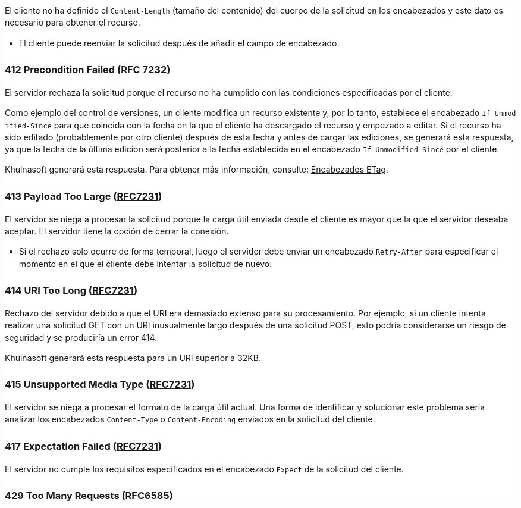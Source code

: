 El cliente no ha definido el `Content-Length` (tamaño del contenido) del cuerpo de la solicitud en los encabezados y este dato es necesario para obtener el recurso.

-   El cliente puede reenviar la solicitud después de añadir el campo de encabezado.

### **412 Precondition Failed (**[**RFC 7232**](https://tools.ietf.org/html/rfc7232)**)**

El servidor rechaza la solicitud porque el recurso no ha cumplido con las condiciones especificadas por el cliente.

Como ejemplo del control de versiones, un cliente modifica un recurso existente y, por lo tanto, establece el encabezado `If-Unmodified-Since` para que coincida con la fecha en la que el cliente ha descargado el recurso y empezado a editar. Si el recurso ha sido editado (probablemente por otro cliente) después de esta fecha y antes de cargar las ediciones, se generará esta respuesta, ya que la fecha de la última edición será posterior a la fecha establecida en el encabezado `If-Unmodified-Since` por el cliente.

Khulnasoft generará esta respuesta. Para obtener más información, consulte: [Encabezados ETag](https://support.Khulnasoft.com/hc/en-us/articles/218505467).

### **413 Payload Too Large (**[**RFC7231**](https://tools.ietf.org/html/rfc7231)**)**

El servidor se niega a procesar la solicitud porque la carga útil enviada desde el cliente es mayor que la que el servidor deseaba aceptar. El servidor tiene la opción de cerrar la conexión.

-   Si el rechazo solo ocurre de forma temporal, luego el servidor debe enviar un encabezado `Retry-After` para especificar el momento en el que el cliente debe intentar la solicitud de nuevo.

### **414 URI Too Long (**[**RFC7231**](https://tools.ietf.org/html/rfc7231)**)**

Rechazo del servidor debido a que el URI era demasiado extenso para su procesamiento. Por ejemplo, si un cliente intenta realizar una solicitud GET con un URI inusualmente largo después de una solicitud POST, esto podría considerarse un riesgo de seguridad y se produciría un error 414.

Khulnasoft generará esta respuesta para un URI superior a 32KB.

### **415 Unsupported Media Type (**[**RFC7231**](https://tools.ietf.org/html/rfc7231)**)**

El servidor se niega a procesar el formato de la carga útil actual. Una forma de identificar y solucionar este problema sería analizar los encabezados `Content-Type` o `Content-Encoding` enviados en la solicitud del cliente.

### **417 Expectation Failed (**[**RFC7231**](https://tools.ietf.org/html/rfc7231)**)**

El servidor no cumple los requisitos especificados en el encabezado `Expect` de la solicitud del cliente.

### **429 Too Many Requests (**[**RFC6585**](https://tools.ietf.org/html/rfc6585)**)**
